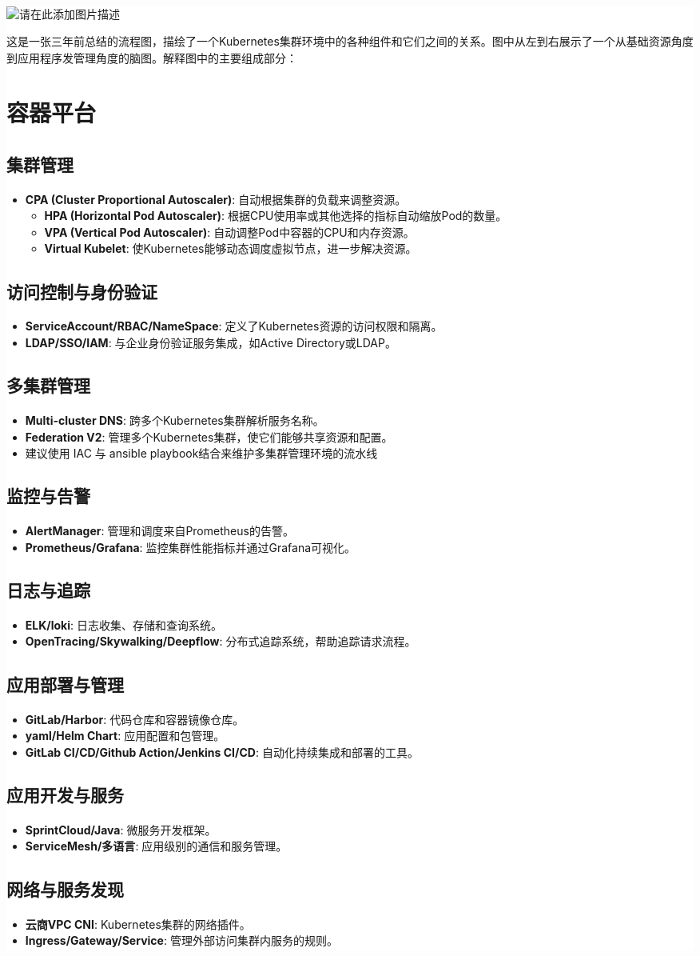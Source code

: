 ![请在此添加图片描述](https://developer-private-1258344699.cos.ap-guangzhou.myqcloud.com/column/article/2810186/20231211-65c002cb.png?x-cos-security-token=Co7p7wTm7hmUZw6Rfpnt9fBMBc1gxACaf095d2456686528dfb9692c2e5b27269K6i1XB7Zlgq8r4VaXjch-1WYwMIiMWR8AwRZNbaPf87Dbi_eWSRJ5GtnNcAmCi9VCW47HoOzXt1rrNZZu2HmouV4HZ1ZFbxqArCODCLtMFTIsFo-XgV9ZIjJOdznwx4ydv7fwa3RLugrcWDg7HIa3b98PtC5XbA7rtwJ-pTQnUQmVGWEhOkMSdAQLRrWFMw3kAY5BsGad0-AKneyp2-sv31mAQiXIk0_IQWRFqrXNIOPETvoSxjxg7wCmNALNDYL44liVNHoQXwNTl6nJ19gWiuYo2v5ibyPurPNPBnowxrq1uq_JS3lDSqP0D0-lgDk0z8wjk12IpvVzbjXzN78pxdjgCiSUw35lekHVxkmb9TVuCXvScwlOrGaPaqMXzMhdCimzfGuLB-R28GAaPEu_w&q-sign-algorithm=sha1&q-ak=AKIDFFLC8PNE7VlmLDqsTEnrnkso5gFIz-EDq_2veL0gKMGmzqeGy3pPr3FsqFuvjXE5&q-sign-time=1702296489%3B1702303684&q-key-time=1702296489%3B1702303684&q-header-list=host&q-url-param-list=x-cos-security-token&q-signature=9a353b6a76c1c9b06673a86612a32e373a1b512d&qc_blockWidth=769&qc_blockHeight=421)

这是一张三年前总结的流程图，描绘了一个Kubernetes集群环境中的各种组件和它们之间的关系。图中从左到右展示了一个从基础资源角度到应用程序发管理角度的脑图。解释图中的主要组成部分：

# 容器平台

## 集群管理

- **CPA (Cluster Proportional Autoscaler)**: 自动根据集群的负载来调整资源。
    - **HPA (Horizontal Pod Autoscaler)**: 根据CPU使用率或其他选择的指标自动缩放Pod的数量。
    - **VPA (Vertical Pod Autoscaler)**: 自动调整Pod中容器的CPU和内存资源。
    - **Virtual Kubelet**: 使Kubernetes能够动态调度虚拟节点，进一步解决资源。

## 访问控制与身份验证

- **ServiceAccount/RBAC/NameSpace**: 定义了Kubernetes资源的访问权限和隔离。
- **LDAP/SSO/IAM**: 与企业身份验证服务集成，如Active Directory或LDAP。

## 多集群管理

- **Multi-cluster DNS**: 跨多个Kubernetes集群解析服务名称。
- **Federation V2**: 管理多个Kubernetes集群，使它们能够共享资源和配置。
- 建议使用 IAC 与 ansible playbook结合来维护多集群管理环境的流水线

## 监控与告警

- **AlertManager**: 管理和调度来自Prometheus的告警。
- **Prometheus/Grafana**: 监控集群性能指标并通过Grafana可视化。

## 日志与追踪

- **ELK/loki**: 日志收集、存储和查询系统。
- **OpenTracing/Skywalking/Deepflow**: 分布式追踪系统，帮助追踪请求流程。

## 应用部署与管理

- **GitLab/Harbor**: 代码仓库和容器镜像仓库。
- **yaml/Helm Chart**: 应用配置和包管理。
- **GitLab CI/CD/Github Action/Jenkins CI/CD**: 自动化持续集成和部署的工具。

## 应用开发与服务

- **SprintCloud/Java**: 微服务开发框架。
- **ServiceMesh/多语言**: 应用级别的通信和服务管理。

## 网络与服务发现

- **云商VPC CNI**: Kubernetes集群的网络插件。
- **Ingress/Gateway/Service**: 管理外部访问集群内服务的规则。
